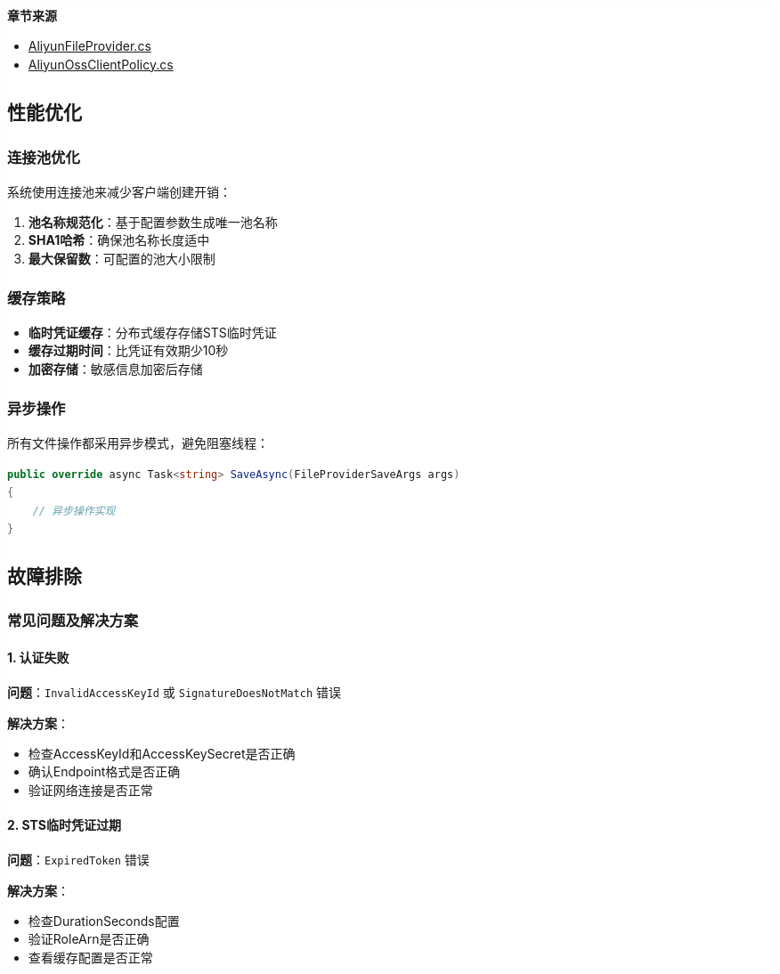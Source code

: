 **章节来源**
- [AliyunFileProvider.cs](file://framework/src/SharpAbp.Abp.FileStoring.Aliyun/SharpAbp/Abp/FileStoring/Aliyun/AliyunFileProvider.cs#L120-L180)
- [AliyunOssClientPolicy.cs](file://framework/src/SharpAbp.Abp.FileStoring.Aliyun/SharpAbp/Abp/FileStoring/Aliyun/AliyunOssClientPolicy.cs)

## 性能优化

### 连接池优化

系统使用连接池来减少客户端创建开销：

1. **池名称规范化**：基于配置参数生成唯一池名称
2. **SHA1哈希**：确保池名称长度适中
3. **最大保留数**：可配置的池大小限制

### 缓存策略

- **临时凭证缓存**：分布式缓存存储STS临时凭证
- **缓存过期时间**：比凭证有效期少10秒
- **加密存储**：敏感信息加密后存储

### 异步操作

所有文件操作都采用异步模式，避免阻塞线程：

```csharp
public override async Task<string> SaveAsync(FileProviderSaveArgs args)
{
    // 异步操作实现
}
```

## 故障排除

### 常见问题及解决方案

#### 1. 认证失败

**问题**：`InvalidAccessKeyId` 或 `SignatureDoesNotMatch` 错误

**解决方案**：
- 检查AccessKeyId和AccessKeySecret是否正确
- 确认Endpoint格式是否正确
- 验证网络连接是否正常

#### 2. STS临时凭证过期

**问题**：`ExpiredToken` 错误

**解决方案**：
- 检查DurationSeconds配置
- 验证RoleArn是否正确
- 查看缓存配置是否正常
